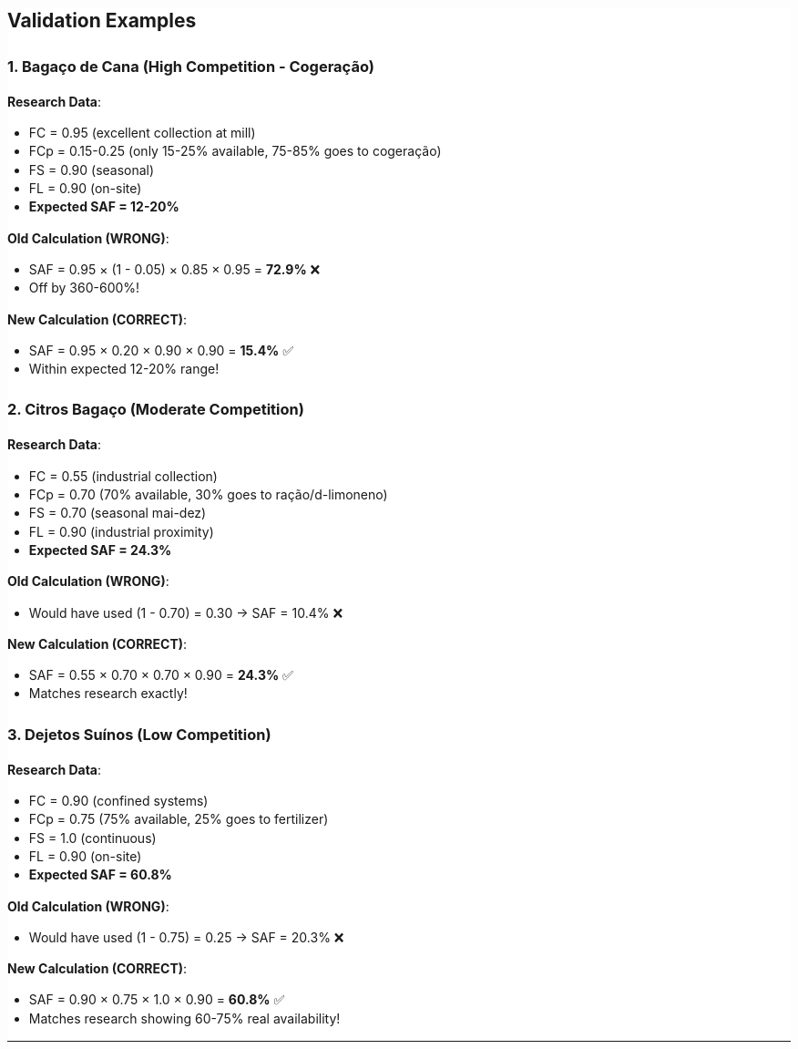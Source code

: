 
## Validation Examples

### 1. Bagaço de Cana (High Competition - Cogeração)

**Research Data**:
- FC = 0.95 (excellent collection at mill)
- FCp = 0.15-0.25 (only 15-25% available, 75-85% goes to cogeração)
- FS = 0.90 (seasonal)
- FL = 0.90 (on-site)
- **Expected SAF = 12-20%**

**Old Calculation (WRONG)**:
- SAF = 0.95 × (1 - 0.05) × 0.85 × 0.95 = **72.9%** ❌
- Off by 360-600%!

**New Calculation (CORRECT)**:
- SAF = 0.95 × 0.20 × 0.90 × 0.90 = **15.4%** ✅
- Within expected 12-20% range!

### 2. Citros Bagaço (Moderate Competition)

**Research Data**:
- FC = 0.55 (industrial collection)
- FCp = 0.70 (70% available, 30% goes to ração/d-limoneno)
- FS = 0.70 (seasonal mai-dez)
- FL = 0.90 (industrial proximity)
- **Expected SAF = 24.3%**

**Old Calculation (WRONG)**:
- Would have used (1 - 0.70) = 0.30 → SAF = 10.4% ❌

**New Calculation (CORRECT)**:
- SAF = 0.55 × 0.70 × 0.70 × 0.90 = **24.3%** ✅
- Matches research exactly!

### 3. Dejetos Suínos (Low Competition)

**Research Data**:
- FC = 0.90 (confined systems)
- FCp = 0.75 (75% available, 25% goes to fertilizer)
- FS = 1.0 (continuous)
- FL = 0.90 (on-site)
- **Expected SAF = 60.8%**

**Old Calculation (WRONG)**:
- Would have used (1 - 0.75) = 0.25 → SAF = 20.3% ❌

**New Calculation (CORRECT)**:
- SAF = 0.90 × 0.75 × 1.0 × 0.90 = **60.8%** ✅
- Matches research showing 60-75% real availability!

---
